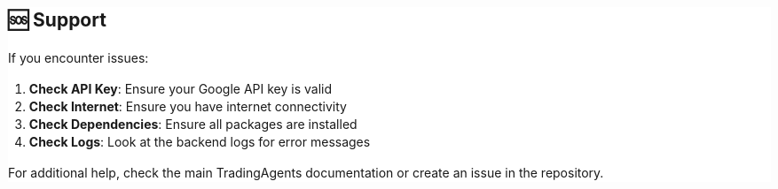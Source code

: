 ## 🆘 Support

If you encounter issues:

1. **Check API Key**: Ensure your Google API key is valid
2. **Check Internet**: Ensure you have internet connectivity
3. **Check Dependencies**: Ensure all packages are installed
4. **Check Logs**: Look at the backend logs for error messages

For additional help, check the main TradingAgents documentation or create an issue in the repository.









